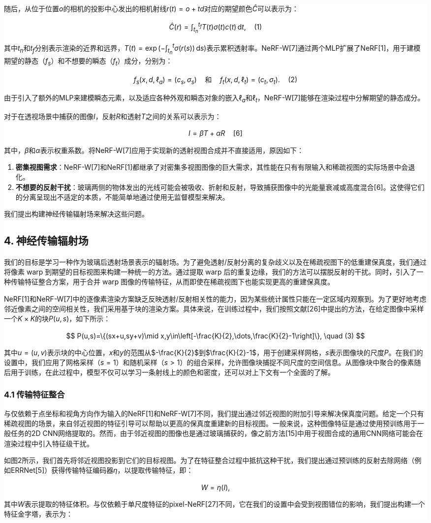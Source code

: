 随后，从位于位置$o$的相机的投影中心发出的相机射线$r(t)=o+td$对应的期望颜色$\hat{C}$可以表示为：

$$
\hat{C}(r) = \int_{t_n}^{t_f} T(t)\sigma(t)c(t)\,\mathrm{d}t, \quad (1)
$$

其中$t_n$和$t_f$分别表示渲染的近界和远界，$T(t)=\exp\left(-\int_{t_n}^{t}\sigma(r(s))\,\mathrm{d}s\right)$表示累积透射率。NeRF-W[7]通过两个MLP扩展了NeRF[1]，用于建模期望的静态（$f_s$）和不想要的瞬态（$f_t$）成分，分别为：

$$
f_s(x,d,\ell_a)=(c_s,\sigma_s) \quad \text{和} \quad f_t(x,d,\ell_t)=(c_t,\sigma_t). \quad (2)
$$

由于引入了额外的MLP来建模瞬态元素，以及适应各种外观和瞬态对象的嵌入$\ell_a$和$\ell_t$，NeRF-W[7]能够在渲染过程中分解期望的静态成分。

对于在透视场景中捕获的图像$I$，反射$R$和透射$T$之间的关系可以表示为：

$$
I = \beta T + \alpha R \quad [6]
$$

其中，$\beta$和$\alpha$表示权重系数。将NeRF-W[7]应用于实现新的透射视图合成并不直接适用，原因如下：
1. **密集视图需求**：NeRF-W[7]和NeRF[1]都继承了对密集多视图图像的巨大需求，其性能在只有有限输入和稀疏视图的实际场景中会退化。
2. **不想要的反射干扰**：玻璃两侧的物体发出的光线可能会被吸收、折射和反射，导致捕获图像中的光能量衰减或高度混合[6]。这使得它们的分离呈现出不适定的本质，不能简单地通过使用无监督模型来解决。

我们提出构建神经传输辐射场来解决这些问题。


## 4. 神经传输辐射场

我们的目标是学习一种作为玻璃后透射场景表示的辐射场。为了避免透射/反射分离的复杂歧义以及在稀疏视图下的低重建保真度，我们通过将像素 warp 到期望的目标视图来构建一种统一的方法。通过提取 warp 后的重复边缘，我们的方法可以摆脱反射的干扰。同时，引入了一种传输特征整合方案，用于合并 warp 图像的传输特征，从而即使在稀疏视图下也能实现更高的重建保真度。

NeRF[1]和NeRF-W[7]中的逐像素渲染方案缺乏反映透射/反射相关性的能力，因为某些统计属性只能在一定区域内观察到。为了更好地考虑邻近像素之间的空间相关性，我们采用基于块的渲染方案。具体来说，在训练过程中，我们按照文献[26]中提出的方法，在给定图像中采样一个$K\times K$的块$P(u,s)$，如下所示：

$$
P(u,s)=\{(sx+u,sy+v)\mid x,y\in\left[-\frac{K}{2},\dots,\frac{K}{2}-1\right]\}, \quad (3)
$$

其中$u=(u,v)$表示块的中心位置，$x$和$y$的范围从$-\frac{K}{2}$到$\frac{K}{2}-1$，用于创建采样网格，$s$表示图像块的尺度$P$。在我们的设置中，我们应用了网格采样（$s=1$）和随机采样（$s>1$）的组合采样，允许图像块捕捉不同尺度的空间信息。从图像块中聚合的像素随后用于训练，在此过程中，模型不仅可以学习一条射线上的颜色和密度，还可以对上下文有一个全面的了解。


### 4.1 传输特征整合

与仅依赖于点坐标和视角方向作为输入的NeRF[1]和NeRF-W[7]不同，我们提出通过邻近视图的附加引导来解决保真度问题。给定一个只有稀疏视图的场景，来自邻近视图的特征引导可以帮助以更高的保真度重建新的目标视图。一般来说，这种图像特征是通过使用预训练用于一般任务的2D CNN网络提取的。然而，由于邻近视图的图像也是通过玻璃捕获的，像之前方法[15]中用于视图合成的通用CNN网络可能会在渲染过程中引入特征级干扰。

如图2所示，我们首先将邻近视图投影到它们的目标视图。为了在特征整合过程中抵抗这种干扰，我们提出通过预训练的反射去除网络（例如ERRNet[5]）获得传输特征编码器$\eta$，以提取传输特征，即：

$$
W=\eta(I),
$$

其中$W$表示提取的特征体积。与仅依赖于单尺度特征的pixel-NeRF[27]不同，它在我们的设置中会受到视图错位的影响，我们提出构建一个特征金字塔，表示为：
